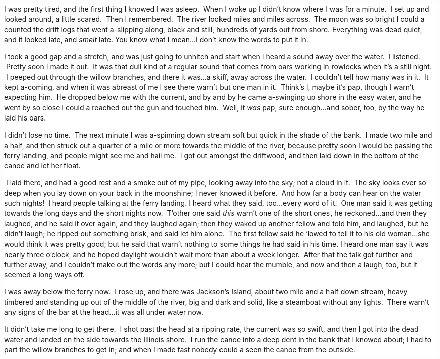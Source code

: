 I was pretty tired, and the first thing I knowed I was asleep.  When
I woke up I didn’t know where I was for a minute.  I set up and looked
around, a little scared.  Then I remembered.  The river looked miles and
miles across.  The moon was so bright I could a counted the drift logs
that went a-slipping along, black and still, hundreds of yards out from
shore. Everything was dead quiet, and it looked late, and _smelt_ late.
You know what I mean...I don’t know the words to put it in.

I took a good gap and a stretch, and was just going to unhitch and start
when I heard a sound away over the water.  I listened.  Pretty soon I
made it out.  It was that dull kind of a regular sound that comes from
oars working in rowlocks when it’s a still night.  I peeped out through
the willow branches, and there it was...a skiff, away across the water.
 I couldn’t tell how many was in it.  It kept a-coming, and when it was
abreast of me I see there warn’t but one man in it.  Think’s I, maybe
it’s pap, though I warn’t expecting him.  He dropped below me with the
current, and by and by he came a-swinging up shore in the easy water,
and he went by so close I could a reached out the gun and touched him.
 Well, it _was_ pap, sure enough...and sober, too, by the way he laid his
oars.

I didn’t lose no time.  The next minute I was a-spinning down stream
soft but quick in the shade of the bank.  I made two mile and a half,
and then struck out a quarter of a mile or more towards the middle of
the river, because pretty soon I would be passing the ferry landing, and
people might see me and hail me.  I got out amongst the driftwood, and
then laid down in the bottom of the canoe and let her float.

 I laid there, and had a good rest and a smoke out of my pipe, looking
away into the sky; not a cloud in it.  The sky looks ever so deep when
you lay down on your back in the moonshine; I never knowed it before.
 And how far a body can hear on the water such nights!  I heard people
talking at the ferry landing. I heard what they said, too...every word
of it.  One man said it was getting towards the long days and the short
nights now.  T’other one said _this_ warn’t one of the short ones, he
reckoned...and then they laughed, and he said it over again, and they
laughed again; then they waked up another fellow and told him, and
laughed, but he didn’t laugh; he ripped out something brisk, and said
let him alone.  The first fellow said he ‘lowed to tell it to his
old woman...she would think it was pretty good; but he said that warn’t
nothing to some things he had said in his time. I heard one man say it
was nearly three o’clock, and he hoped daylight wouldn’t wait more than
about a week longer.  After that the talk got further and further away,
and I couldn’t make out the words any more; but I could hear the mumble,
and now and then a laugh, too, but it seemed a long ways off.

I was away below the ferry now.  I rose up, and there was Jackson’s
Island, about two mile and a half down stream, heavy timbered and
standing up out of the middle of the river, big and dark and solid, like
a steamboat without any lights.  There warn’t any signs of the bar at
the head...it was all under water now.

It didn’t take me long to get there.  I shot past the head at a ripping
rate, the current was so swift, and then I got into the dead water and
landed on the side towards the Illinois shore.  I run the canoe into
a deep dent in the bank that I knowed about; I had to part the willow
branches to get in; and when I made fast nobody could a seen the canoe
from the outside.
